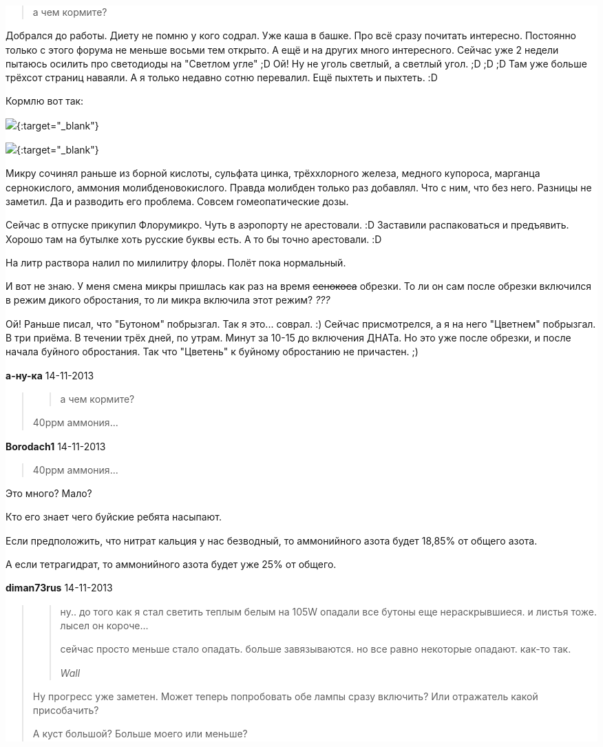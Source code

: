 > а чем кормите?

Добрался до работы. Диету не помню у кого содрал. Уже каша в башке. Про всё сразу почитать интересно. Постоянно только с этого форума не меньше восьми тем открыто. А ещё и на других много интересного. Сейчас уже 2 недели пытаюсь осилить про светодиоды на "Светлом угле" ;D Ой! Ну не уголь светлый, а светлый угол. ;D ;D ;D Там уже больше трёхсот страниц наваяли. А я только недавно сотню перевалил. Ещё пыхтеть и пыхтеть. :D

Кормлю вот так:

[![](/imagehost/thumbs/screenhunter06nov141001.jpg)](https://t.me/ponics_ru_files/9776){:target="_blank"}

[![](/imagehost/thumbs/screenhunter07nov141001.jpg)](https://t.me/ponics_ru_files/9777){:target="_blank"}

Микру сочинял раньше из борной кислоты, сульфата цинка, трёххлорного железа, медного купороса, марганца сернокислого, аммония молибденовокислого. Правда молибден только раз добавлял. Что с ним, что без него. Разницы не заметил. Да и разводить его проблема. Совсем гомеопатические дозы.

Сейчас в отпуске прикупил Флорумикро. Чуть в аэропорту не арестовали. :D Заставили распаковаться и предъявить. Хорошо там на бутылке хоть русские буквы есть. А то бы точно арестовали. :D

На литр раствора налил по милилитру флоры. Полёт пока нормальный.

И вот не знаю. У меня смена микры пришлась как раз на время ~~сенокоса~~ обрезки. То ли он сам после обрезки включился в режим дикого обростания, то ли микра включила этот режим? *???*

Ой! Раньше писал, что "Бутоном" побрызгал. Так я это... соврал. :) Сейчас присмотрелся, а я на него "Цветнем" побрызгал. В три приёма. В течении трёх дней, по утрам. Минут за 10-15 до включения ДНАТа. Но это уже после обрезки, и после начала буйного обростания. Так что "Цветень" к буйному обростанию не причастен. ;)


**а-ну-ка** 14-11-2013

> > а чем кормите?
> 
> 
> 
> 40ррм аммония...



**Borodach1** 14-11-2013

> 40ррм аммония...

Это много? Мало?

Кто его знает чего буйские ребята насыпают.

Если предположить, что нитрат кальция у нас безводный, то аммонийного азота будет 18,85% от общего азота.

А если тетрагидрат, то аммонийного азота будет уже 25% от общего.


**diman73rus** 14-11-2013

> > ну.. до того как я стал светить теплым белым на 105W опадали все бутоны еще нераскрывшиеся. и листья тоже. лысел он короче...
> > 
> > сейчас просто меньше стало опадать. больше завязываются. но все равно некоторые опадают. как-то так.
> > 
> > *Wall*
> 
> 
> 
> Ну прогресс уже заметен. Может теперь попробовать обе лампы сразу включить? Или отражатель какой присобачить?
> 
> А куст большой? Больше моего или меньше?